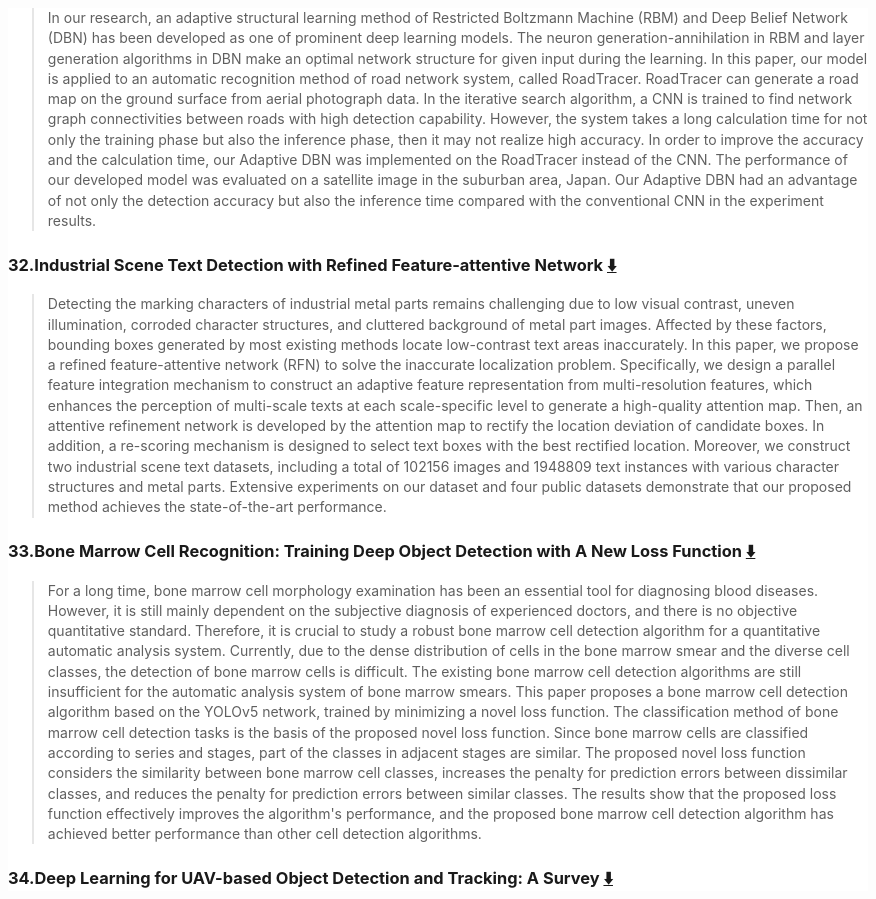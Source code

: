 >  In our research, an adaptive structural learning method of Restricted Boltzmann Machine (RBM) and Deep Belief Network (DBN) has been developed as one of prominent deep learning models. The neuron generation-annihilation in RBM and layer generation algorithms in DBN make an optimal network structure for given input during the learning. In this paper, our model is applied to an automatic recognition method of road network system, called RoadTracer. RoadTracer can generate a road map on the ground surface from aerial photograph data. In the iterative search algorithm, a CNN is trained to find network graph connectivities between roads with high detection capability. However, the system takes a long calculation time for not only the training phase but also the inference phase, then it may not realize high accuracy. In order to improve the accuracy and the calculation time, our Adaptive DBN was implemented on the RoadTracer instead of the CNN. The performance of our developed model was evaluated on a satellite image in the suburban area, Japan. Our Adaptive DBN had an advantage of not only the detection accuracy but also the inference time compared with the conventional CNN in the experiment results.      
### 32.Industrial Scene Text Detection with Refined Feature-attentive Network  [ :arrow_down: ](https://arxiv.org/pdf/2110.12663.pdf)
>  Detecting the marking characters of industrial metal parts remains challenging due to low visual contrast, uneven illumination, corroded character structures, and cluttered background of metal part images. Affected by these factors, bounding boxes generated by most existing methods locate low-contrast text areas inaccurately. In this paper, we propose a refined feature-attentive network (RFN) to solve the inaccurate localization problem. Specifically, we design a parallel feature integration mechanism to construct an adaptive feature representation from multi-resolution features, which enhances the perception of multi-scale texts at each scale-specific level to generate a high-quality attention map. Then, an attentive refinement network is developed by the attention map to rectify the location deviation of candidate boxes. In addition, a re-scoring mechanism is designed to select text boxes with the best rectified location. Moreover, we construct two industrial scene text datasets, including a total of 102156 images and 1948809 text instances with various character structures and metal parts. Extensive experiments on our dataset and four public datasets demonstrate that our proposed method achieves the state-of-the-art performance.      
### 33.Bone Marrow Cell Recognition: Training Deep Object Detection with A New Loss Function  [ :arrow_down: ](https://arxiv.org/pdf/2110.12647.pdf)
>  For a long time, bone marrow cell morphology examination has been an essential tool for diagnosing blood diseases. However, it is still mainly dependent on the subjective diagnosis of experienced doctors, and there is no objective quantitative standard. Therefore, it is crucial to study a robust bone marrow cell detection algorithm for a quantitative automatic analysis system. Currently, due to the dense distribution of cells in the bone marrow smear and the diverse cell classes, the detection of bone marrow cells is difficult. The existing bone marrow cell detection algorithms are still insufficient for the automatic analysis system of bone marrow smears. This paper proposes a bone marrow cell detection algorithm based on the YOLOv5 network, trained by minimizing a novel loss function. The classification method of bone marrow cell detection tasks is the basis of the proposed novel loss function. Since bone marrow cells are classified according to series and stages, part of the classes in adjacent stages are similar. The proposed novel loss function considers the similarity between bone marrow cell classes, increases the penalty for prediction errors between dissimilar classes, and reduces the penalty for prediction errors between similar classes. The results show that the proposed loss function effectively improves the algorithm's performance, and the proposed bone marrow cell detection algorithm has achieved better performance than other cell detection algorithms.      
### 34.Deep Learning for UAV-based Object Detection and Tracking: A Survey  [ :arrow_down: ](https://arxiv.org/pdf/2110.12638.pdf)